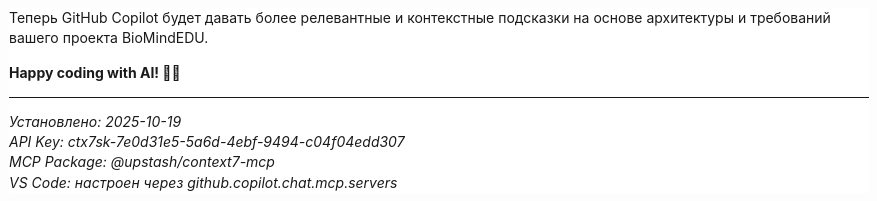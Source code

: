 Теперь GitHub Copilot будет давать более релевантные и контекстные подсказки на основе архитектуры и требований вашего проекта BioMindEDU.

**Happy coding with AI! 🚀🤖**

---

*Установлено: 2025-10-19*  
*API Key: ctx7sk-7e0d31e5-5a6d-4ebf-9494-c04f04edd307*  
*MCP Package: @upstash/context7-mcp*  
*VS Code: настроен через github.copilot.chat.mcp.servers*
